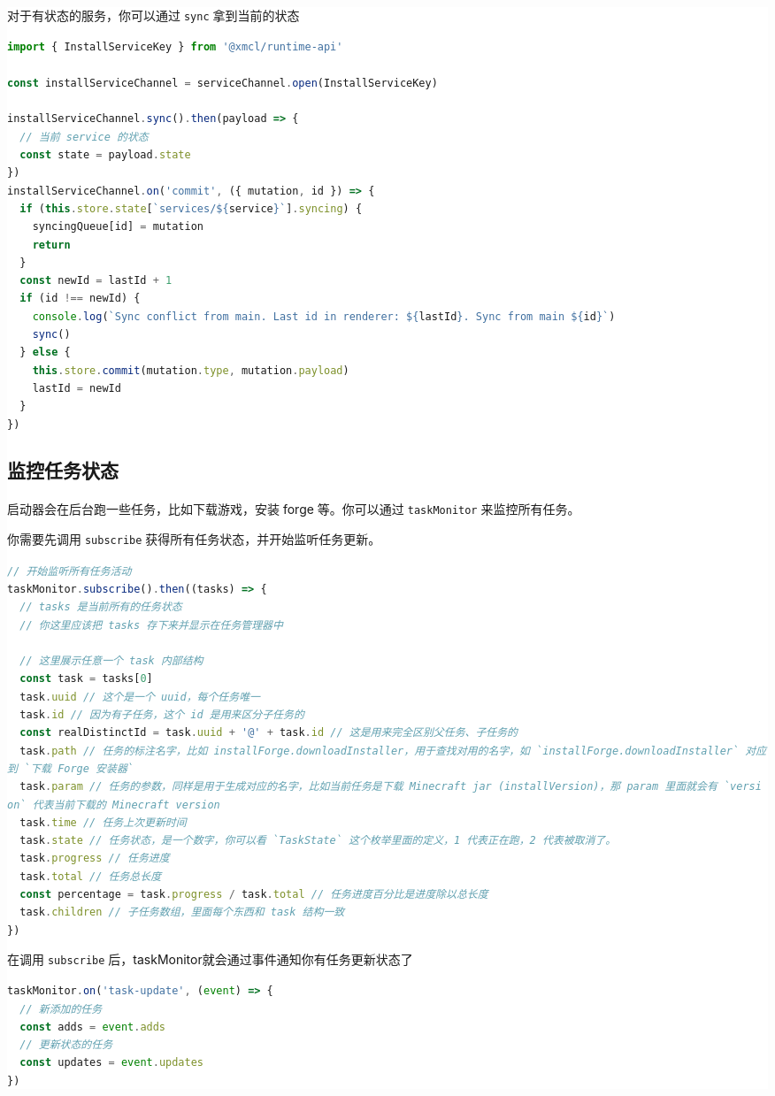 对于有状态的服务，你可以通过 `sync` 拿到当前的状态

```ts
import { InstallServiceKey } from '@xmcl/runtime-api'

const installServiceChannel = serviceChannel.open(InstallServiceKey)

installServiceChannel.sync().then(payload => {
  // 当前 service 的状态
  const state = payload.state
})
installServiceChannel.on('commit', ({ mutation, id }) => {
  if (this.store.state[`services/${service}`].syncing) {
    syncingQueue[id] = mutation
    return
  }
  const newId = lastId + 1
  if (id !== newId) {
    console.log(`Sync conflict from main. Last id in renderer: ${lastId}. Sync from main ${id}`)
    sync()
  } else {
    this.store.commit(mutation.type, mutation.payload)
    lastId = newId
  }
})
```

## 监控任务状态

启动器会在后台跑一些任务，比如下载游戏，安装 forge 等。你可以通过 `taskMonitor` 来监控所有任务。

你需要先调用 `subscribe` 获得所有任务状态，并开始监听任务更新。

```ts
// 开始监听所有任务活动
taskMonitor.subscribe().then((tasks) => {
  // tasks 是当前所有的任务状态
  // 你这里应该把 tasks 存下来并显示在任务管理器中

  // 这里展示任意一个 task 内部结构
  const task = tasks[0]
  task.uuid // 这个是一个 uuid，每个任务唯一
  task.id // 因为有子任务，这个 id 是用来区分子任务的
  const realDistinctId = task.uuid + '@' + task.id // 这是用来完全区别父任务、子任务的
  task.path // 任务的标注名字，比如 installForge.downloadInstaller，用于查找对用的名字，如 `installForge.downloadInstaller` 对应到 `下载 Forge 安装器`
  task.param // 任务的参数，同样是用于生成对应的名字，比如当前任务是下载 Minecraft jar (installVersion)，那 param 里面就会有 `version` 代表当前下载的 Minecraft version
  task.time // 任务上次更新时间
  task.state // 任务状态，是一个数字，你可以看 `TaskState` 这个枚举里面的定义，1 代表正在跑，2 代表被取消了。
  task.progress // 任务进度
  task.total // 任务总长度
  const percentage = task.progress / task.total // 任务进度百分比是进度除以总长度
  task.children // 子任务数组，里面每个东西和 task 结构一致
})
```

在调用 `subscribe` 后，taskMonitor就会通过事件通知你有任务更新状态了

```ts
taskMonitor.on('task-update', (event) => {
  // 新添加的任务
  const adds = event.adds
  // 更新状态的任务
  const updates = event.updates
})
```
